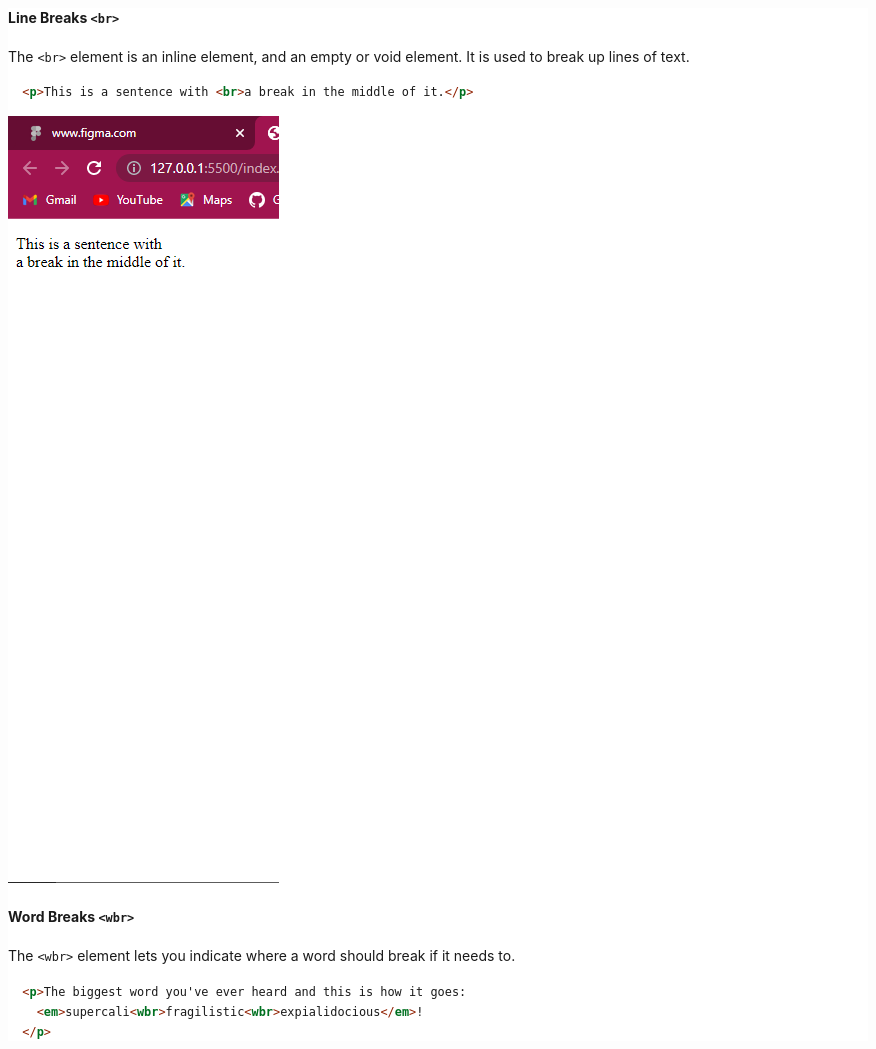#### Line Breaks `<br>`
The `<br>` element is an inline element, and an empty or void element. It is used to break up lines of text.

```html
  <p>This is a sentence with <br>a break in the middle of it.</p>
```
![Line Breaks](img/html-line-breaks.png)

#### Word Breaks `<wbr>`
The `<wbr>` element lets you indicate where a word should break if it needs to.
```html
  <p>The biggest word you've ever heard and this is how it goes:
    <em>supercali<wbr>fragilistic<wbr>expialidocious</em>!
  </p>
```